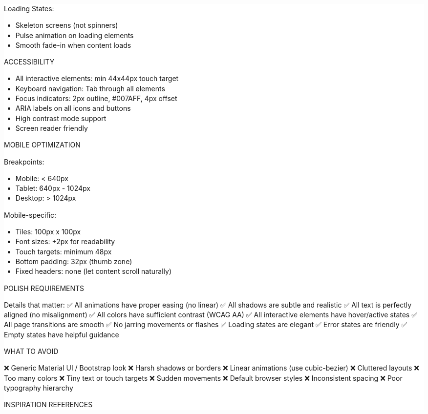 Loading States:
- Skeleton screens (not spinners)
- Pulse animation on loading elements
- Smooth fade-in when content loads

ACCESSIBILITY

- All interactive elements: min 44x44px touch target
- Keyboard navigation: Tab through all elements
- Focus indicators: 2px outline, #007AFF, 4px offset
- ARIA labels on all icons and buttons
- High contrast mode support
- Screen reader friendly

MOBILE OPTIMIZATION

Breakpoints:
- Mobile: < 640px
- Tablet: 640px - 1024px
- Desktop: > 1024px

Mobile-specific:
- Tiles: 100px x 100px
- Font sizes: +2px for readability
- Touch targets: minimum 48px
- Bottom padding: 32px (thumb zone)
- Fixed headers: none (let content scroll naturally)

POLISH REQUIREMENTS

Details that matter:
✅ All animations have proper easing (no linear)
✅ All shadows are subtle and realistic
✅ All text is perfectly aligned (no misalignment)
✅ All colors have sufficient contrast (WCAG AA)
✅ All interactive elements have hover/active states
✅ All page transitions are smooth
✅ No jarring movements or flashes
✅ Loading states are elegant
✅ Error states are friendly
✅ Empty states have helpful guidance

WHAT TO AVOID

❌ Generic Material UI / Bootstrap look
❌ Harsh shadows or borders
❌ Linear animations (use cubic-bezier)
❌ Cluttered layouts
❌ Too many colors
❌ Tiny text or touch targets
❌ Sudden movements
❌ Default browser styles
❌ Inconsistent spacing
❌ Poor typography hierarchy

INSPIRATION REFERENCES
